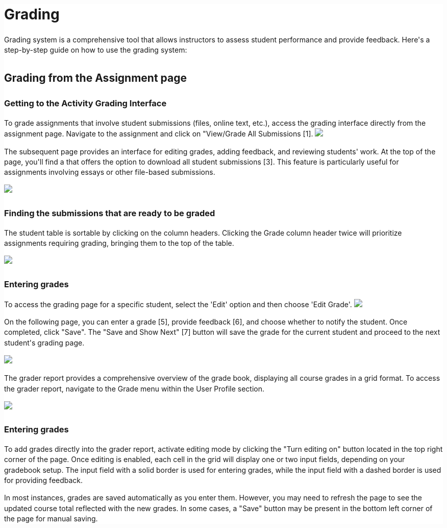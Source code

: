 <h1>Grading</h1>
Grading system is a comprehensive tool that allows instructors to assess student performance and provide feedback. Here's a step-by-step guide on how to use the grading system:

<h2>Grading from the Assignment page</h2>
<h3>Getting to the Activity Grading Interface</h3>
To grade assignments that involve student submissions (files, online text, etc.), access the grading interface directly from the assignment page. Navigate to the assignment and click on "View/Grade All Submissions [1].

<img src="https://raw.githubusercontent.com/LEARN-LK/lms/master/img/59-Gradeing.png" style="max-width: 100%;width: 70%;">

The subsequent page provides an interface for editing grades, adding feedback, and reviewing students' work. At the top of the page, you'll find a that offers the option to download all student submissions [3]. This feature is particularly useful for assignments involving essays or other file-based submissions.

<img src="https://raw.githubusercontent.com/LEARN-LK/lms/master/img/Grade%20Submittion.png" style="max-width: 100%;width: 70%;">

<h3>Finding the submissions that are ready to be graded</h3>

The student table is sortable by clicking on the column headers. Clicking the Grade column header twice will prioritize assignments requiring grading, bringing them to the top of the table.

<img src="https://raw.githubusercontent.com/LEARN-LK/lms/master/img/60-all-submission.png" style="max-width: 100%;width: 70%;">

<h3>Entering grades</h3>
To access the grading page for a specific student, select the 'Edit' option and then choose 'Edit Grade'.

<img src="https://raw.githubusercontent.com/LEARN-LK/lms/master/img/61-Edit%20Grade.png" style="max-width: 100%;width: 70%;">

On the following page, you can enter a grade [5], provide feedback [6], and choose whether to notify the student. Once completed, click "Save". The "Save and Show Next" [7] button will save the grade for the current student and proceed to the next student's grading page.

<img src="https://raw.githubusercontent.com/LEARN-LK/lms/master/img/62-entergrade.png" style="max-width: 100%;width: 70%;">

The grader report provides a comprehensive overview of the grade book, displaying all course grades in a grid format. To access the grader report, navigate to the Grade menu within the User Profile section.

<img src="https://raw.githubusercontent.com/LEARN-LK/lms/master/img/63-Grader%20Report.png" style="max-width: 100%;width: 70%;">

<h3>Entering grades</h3>
To add grades directly into the grader report, activate editing mode by clicking the "Turn editing on" button located in the top right corner of the page. Once editing is enabled, each cell in the grid will display one or two input fields, depending on your gradebook setup. The input field with a solid border is used for entering grades, while the input field with a dashed border is used for providing feedback.
  
  In most instances, grades are saved automatically as you enter them. However, you may need to refresh the page to see the updated course total reflected with the new grades. In some cases, a "Save" button may be present in the bottom left corner of the page for manual saving.
